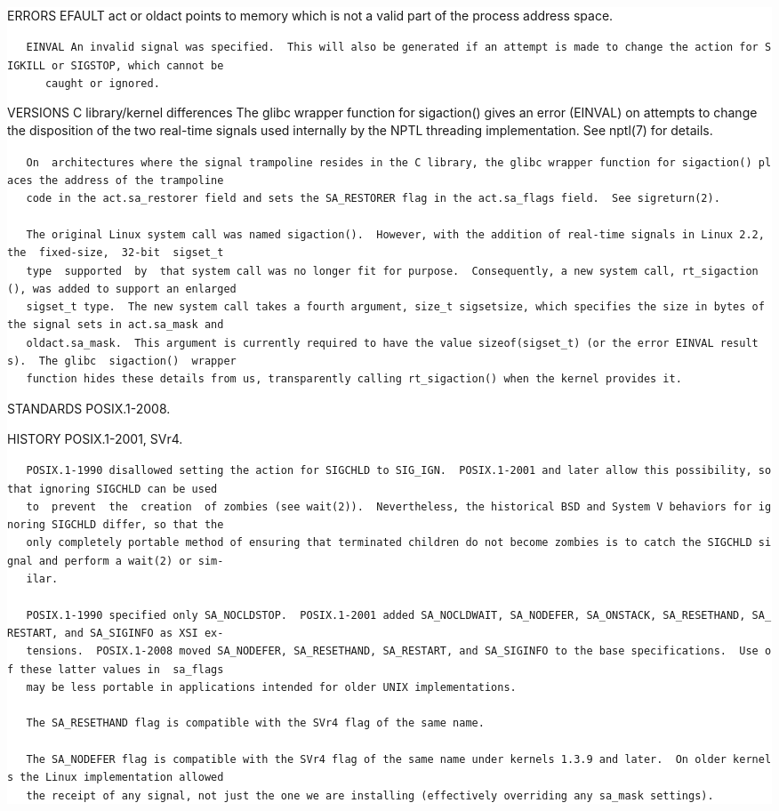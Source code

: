 ERRORS
       EFAULT act or oldact points to memory which is not a valid part of the process address space.

       EINVAL An invalid signal was specified.	This will also be generated if an attempt is made to change the action for SIGKILL or SIGSTOP, which cannot be
	      caught or ignored.

VERSIONS
   C library/kernel differences
       The glibc wrapper function for sigaction() gives an error (EINVAL) on attempts to change the disposition of the two real-time signals  used  internally
       by the NPTL threading implementation.  See nptl(7) for details.

       On  architectures where the signal trampoline resides in the C library, the glibc wrapper function for sigaction() places the address of the trampoline
       code in the act.sa_restorer field and sets the SA_RESTORER flag in the act.sa_flags field.  See sigreturn(2).

       The original Linux system call was named sigaction().  However, with the addition of real-time signals in Linux 2.2, the	 fixed-size,  32-bit  sigset_t
       type  supported	by  that system call was no longer fit for purpose.  Consequently, a new system call, rt_sigaction(), was added to support an enlarged
       sigset_t type.  The new system call takes a fourth argument, size_t sigsetsize, which specifies the size in bytes of the signal sets in act.sa_mask and
       oldact.sa_mask.	This argument is currently required to have the value sizeof(sigset_t) (or the error EINVAL results).  The glibc  sigaction()  wrapper
       function hides these details from us, transparently calling rt_sigaction() when the kernel provides it.

STANDARDS
       POSIX.1-2008.

HISTORY
       POSIX.1-2001, SVr4.

       POSIX.1-1990 disallowed setting the action for SIGCHLD to SIG_IGN.  POSIX.1-2001 and later allow this possibility, so that ignoring SIGCHLD can be used
       to  prevent  the	 creation  of zombies (see wait(2)).  Nevertheless, the historical BSD and System V behaviors for ignoring SIGCHLD differ, so that the
       only completely portable method of ensuring that terminated children do not become zombies is to catch the SIGCHLD signal and perform a wait(2) or sim‐
       ilar.

       POSIX.1-1990 specified only SA_NOCLDSTOP.  POSIX.1-2001 added SA_NOCLDWAIT, SA_NODEFER, SA_ONSTACK, SA_RESETHAND, SA_RESTART, and SA_SIGINFO as XSI ex‐
       tensions.  POSIX.1-2008 moved SA_NODEFER, SA_RESETHAND, SA_RESTART, and SA_SIGINFO to the base specifications.  Use of these latter values in  sa_flags
       may be less portable in applications intended for older UNIX implementations.

       The SA_RESETHAND flag is compatible with the SVr4 flag of the same name.

       The SA_NODEFER flag is compatible with the SVr4 flag of the same name under kernels 1.3.9 and later.  On older kernels the Linux implementation allowed
       the receipt of any signal, not just the one we are installing (effectively overriding any sa_mask settings).
